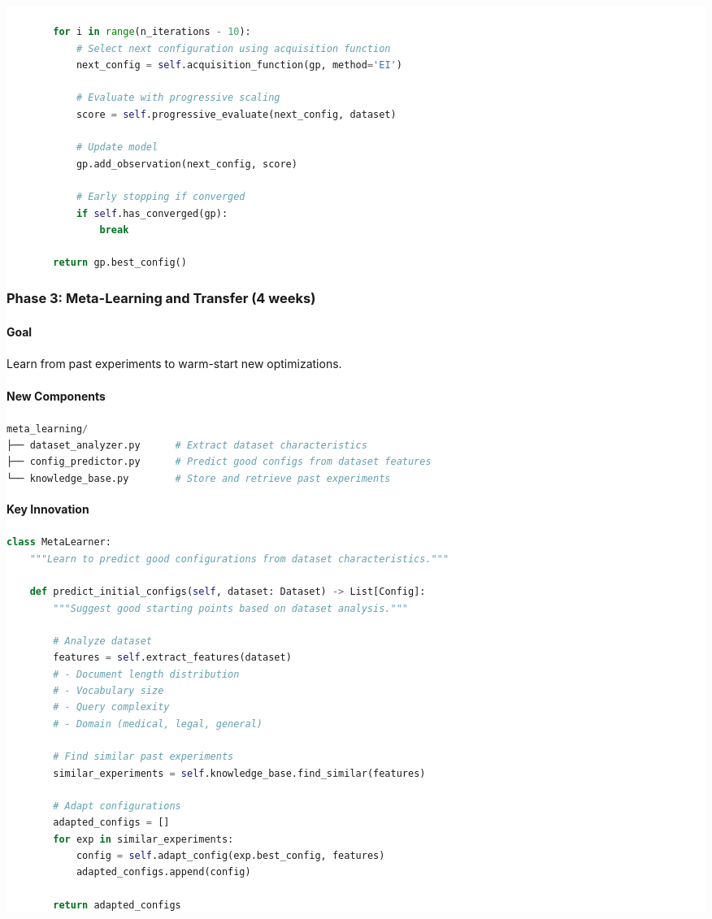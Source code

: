 ```python

        for i in range(n_iterations - 10):
            # Select next configuration using acquisition function
            next_config = self.acquisition_function(gp, method='EI')

            # Evaluate with progressive scaling
            score = self.progressive_evaluate(next_config, dataset)

            # Update model
            gp.add_observation(next_config, score)

            # Early stopping if converged
            if self.has_converged(gp):
                break

        return gp.best_config()
```

### Phase 3: Meta-Learning and Transfer (4 weeks)

#### Goal
Learn from past experiments to warm-start new optimizations.

#### New Components
```python
meta_learning/
├── dataset_analyzer.py      # Extract dataset characteristics
├── config_predictor.py      # Predict good configs from dataset features
└── knowledge_base.py        # Store and retrieve past experiments
```

#### Key Innovation
```python
class MetaLearner:
    """Learn to predict good configurations from dataset characteristics."""

    def predict_initial_configs(self, dataset: Dataset) -> List[Config]:
        """Suggest good starting points based on dataset analysis."""

        # Analyze dataset
        features = self.extract_features(dataset)
        # - Document length distribution
        # - Vocabulary size
        # - Query complexity
        # - Domain (medical, legal, general)

        # Find similar past experiments
        similar_experiments = self.knowledge_base.find_similar(features)

        # Adapt configurations
        adapted_configs = []
        for exp in similar_experiments:
            config = self.adapt_config(exp.best_config, features)
            adapted_configs.append(config)

        return adapted_configs
```
